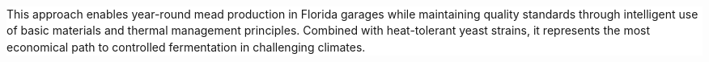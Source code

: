 This approach enables year-round mead production in Florida garages while maintaining quality standards through intelligent use of basic materials and thermal management principles. Combined with heat-tolerant yeast strains, it represents the most economical path to controlled fermentation in challenging climates.